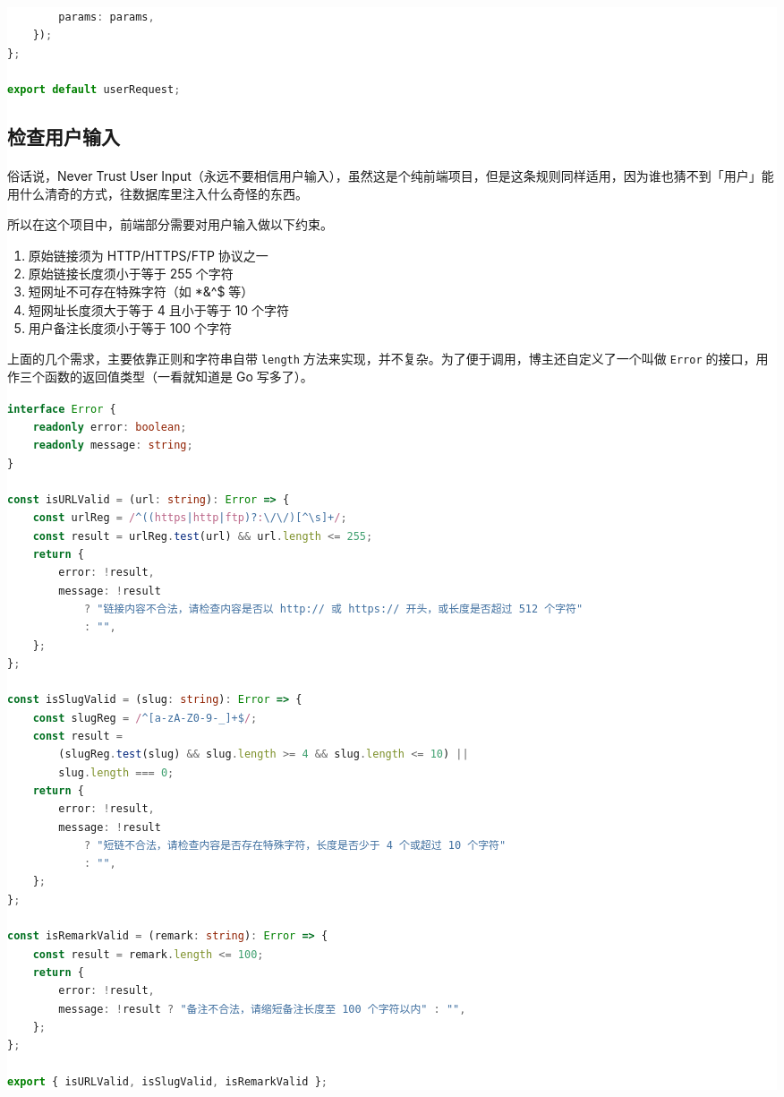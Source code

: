 ```typescript
        params: params,
    });
};

export default userRequest;
```

## 检查用户输入

俗话说，Never Trust User Input（永远不要相信用户输入），虽然这是个纯前端项目，但是这条规则同样适用，因为谁也猜不到「用户」能用什么清奇的方式，往数据库里注入什么奇怪的东西。

所以在这个项目中，前端部分需要对用户输入做以下约束。

 1. 原始链接须为 HTTP/HTTPS/FTP 协议之一
 2. 原始链接长度须小于等于 255 个字符
 3. 短网址不可存在特殊字符（如 *&^$ 等）
 4. 短网址长度须大于等于 4 且小于等于 10 个字符
 5. 用户备注长度须小于等于 100 个字符

上面的几个需求，主要依靠正则和字符串自带 `length` 方法来实现，并不复杂。为了便于调用，博主还自定义了一个叫做 `Error` 的接口，用作三个函数的返回值类型（一看就知道是 Go 写多了）。

```typescript
interface Error {
    readonly error: boolean;
    readonly message: string;
}

const isURLValid = (url: string): Error => {
    const urlReg = /^((https|http|ftp)?:\/\/)[^\s]+/;
    const result = urlReg.test(url) && url.length <= 255;
    return {
        error: !result,
        message: !result
            ? "链接内容不合法，请检查内容是否以 http:// 或 https:// 开头，或长度是否超过 512 个字符"
            : "",
    };
};

const isSlugValid = (slug: string): Error => {
    const slugReg = /^[a-zA-Z0-9-_]+$/;
    const result =
        (slugReg.test(slug) && slug.length >= 4 && slug.length <= 10) ||
        slug.length === 0;
    return {
        error: !result,
        message: !result
            ? "短链不合法，请检查内容是否存在特殊字符，长度是否少于 4 个或超过 10 个字符"
            : "",
    };
};

const isRemarkValid = (remark: string): Error => {
    const result = remark.length <= 100;
    return {
        error: !result,
        message: !result ? "备注不合法，请缩短备注长度至 100 个字符以内" : "",
    };
};

export { isURLValid, isSlugValid, isRemarkValid };
```
